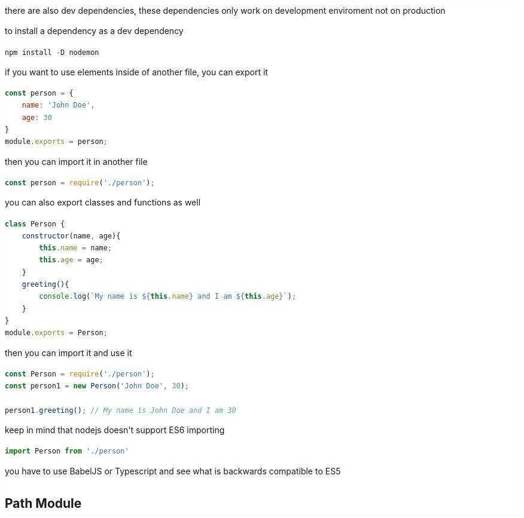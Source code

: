 there are also dev dependencies, these dependencies only work on development enviroment not on production



to install a dependency as a dev dependency

```javascript
npm install -D nodemon
```

if you want to use elements inside of another file, you can export it

```javascript
const person = {
    name: 'John Doe',
    age: 30
}
module.exports = person;
```

then you can import it in another file

```javascript
const person = require('./person');
```

you can also export classes and functions as well

```javascript
class Person {
    constructor(name, age){
        this.name = name;
        this.age = age;
    }
    greeting(){
        console.log(`My name is ${this.name} and I am ${this.age}`);
    }
}
module.exports = Person;
```

then you can import it and use it

```javascript
const Person = require('./person');
const person1 = new Person('John Doe', 30);

person1.greeting(); // My name is John Doe and I am 30
```

keep in mind that nodejs doesn't support ES6 importing

```javascript
import Person from './person'
```

you have to use BabelJS or Typescript and see what is backwards compatible to ES5

## Path Module
